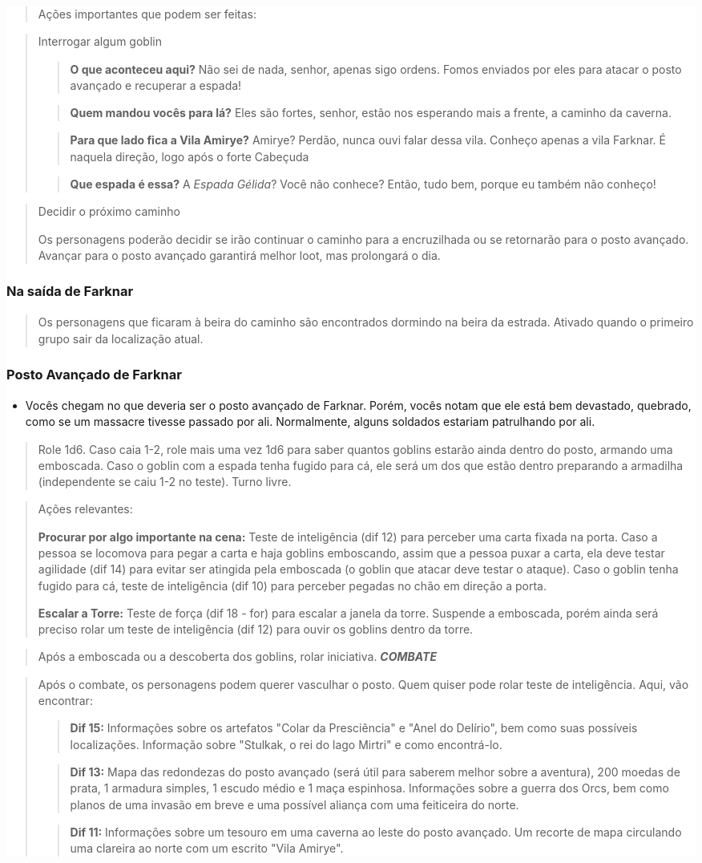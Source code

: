 > Ações importantes que podem ser feitas:

> Interrogar algum goblin
>
> > **O que aconteceu aqui?** Não sei de nada, senhor, apenas sigo ordens. Fomos enviados por eles para atacar o posto avançado e recuperar a espada!
>
> > **Quem mandou vocês para lá?** Eles são fortes, senhor, estão nos esperando mais a frente, a caminho da caverna.
>
> > **Para que lado fica a Vila Amirye?** Amirye? Perdão, nunca ouvi falar dessa vila. Conheço apenas a vila Farknar. É naquela direção, logo após o forte Cabeçuda
>
> > **Que espada é essa?** A _Espada Gélida_? Você não conhece? Então, tudo bem, porque eu também não conheço!

> Decidir o próximo caminho
>
> Os personagens poderão decidir se irão continuar o caminho para a encruzilhada ou se retornarão para o posto avançado. Avançar para o posto avançado garantirá melhor loot, mas prolongará o dia.

### Na saída de Farknar

> Os personagens que ficaram à beira do caminho são encontrados dormindo na beira da estrada. Ativado quando o primeiro grupo sair da localização atual.

### Posto Avançado de Farknar

- Vocês chegam no que deveria ser o posto avançado de Farknar. Porém, vocês notam que ele está bem devastado, quebrado, como se um massacre tivesse passado por ali. Normalmente, alguns soldados estariam patrulhando por ali.

> Role 1d6. Caso caia 1-2, role mais uma vez 1d6 para saber quantos goblins estarão ainda dentro do posto, armando uma emboscada. Caso o goblin com a espada tenha fugido para cá, ele será um dos que estão dentro preparando a armadilha (independente se caiu 1-2 no teste). Turno livre.

> Ações relevantes:
>
> **Procurar por algo importante na cena:** Teste de inteligência (dif 12) para perceber uma carta fixada na porta. Caso a pessoa se locomova para pegar a carta e haja goblins emboscando, assim que a pessoa puxar a carta, ela deve testar agilidade (dif 14) para evitar ser atingida pela emboscada (o goblin que atacar deve testar o ataque). Caso o goblin tenha fugido para cá, teste de inteligência (dif 10) para perceber pegadas no chão em direção a porta.
>
> **Escalar a Torre:** Teste de força (dif 18 - for) para escalar a janela da torre. Suspende a emboscada, porém ainda será preciso rolar um teste de inteligência (dif 12) para ouvir os goblins dentro da torre.

> Após a emboscada ou a descoberta dos goblins, rolar iniciativa. **_COMBATE_**

> Após o combate, os personagens podem querer vasculhar o posto. Quem quiser pode rolar teste de inteligência. Aqui, vão encontrar:
>
> > **Dif 15:** Informações sobre os artefatos "Colar da Presciência" e "Anel do Delírio", bem como suas possíveis localizações. Informação sobre "Stulkak, o rei do lago Mirtri" e como encontrá-lo.
>
> > **Dif 13:** Mapa das redondezas do posto avançado (será útil para saberem melhor sobre a aventura), 200 moedas de prata, 1 armadura simples, 1 escudo médio e 1 maça espinhosa. Informações sobre a guerra dos Orcs, bem como planos de uma invasão em breve e uma possível aliança com uma feiticeira do norte.
>
> > **Dif 11:** Informações sobre um tesouro em uma caverna ao leste do posto avançado. Um recorte de mapa circulando uma clareira ao norte com um escrito "Vila Amirye".
